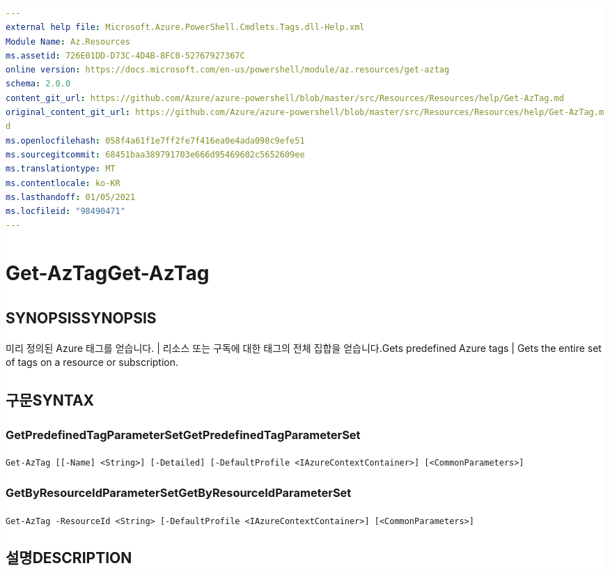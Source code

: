 ```yaml
---
external help file: Microsoft.Azure.PowerShell.Cmdlets.Tags.dll-Help.xml
Module Name: Az.Resources
ms.assetid: 726E01DD-D73C-4D4B-8FC0-52767927367C
online version: https://docs.microsoft.com/en-us/powershell/module/az.resources/get-aztag
schema: 2.0.0
content_git_url: https://github.com/Azure/azure-powershell/blob/master/src/Resources/Resources/help/Get-AzTag.md
original_content_git_url: https://github.com/Azure/azure-powershell/blob/master/src/Resources/Resources/help/Get-AzTag.md
ms.openlocfilehash: 058f4a61f1e7ff2fe7f416ea0e4ada098c9efe51
ms.sourcegitcommit: 68451baa389791703e666d95469602c5652609ee
ms.translationtype: MT
ms.contentlocale: ko-KR
ms.lasthandoff: 01/05/2021
ms.locfileid: "98490471"
---
```

# <span data-ttu-id="24648-101">Get-AzTag</span><span class="sxs-lookup"><span data-stu-id="24648-101">Get-AzTag</span></span>

## <span data-ttu-id="24648-102">SYNOPSIS</span><span class="sxs-lookup"><span data-stu-id="24648-102">SYNOPSIS</span></span>
<span data-ttu-id="24648-103">미리 정의된 Azure 태그를 얻습니다. | 리소스 또는 구독에 대한 태그의 전체 집합을 얻습니다.</span><span class="sxs-lookup"><span data-stu-id="24648-103">Gets predefined Azure tags | Gets the entire set of tags on a resource or subscription.</span></span>

## <span data-ttu-id="24648-104">구문</span><span class="sxs-lookup"><span data-stu-id="24648-104">SYNTAX</span></span>

### <span data-ttu-id="24648-105">GetPredefinedTagParameterSet</span><span class="sxs-lookup"><span data-stu-id="24648-105">GetPredefinedTagParameterSet</span></span>
```
Get-AzTag [[-Name] <String>] [-Detailed] [-DefaultProfile <IAzureContextContainer>] [<CommonParameters>]
```

### <span data-ttu-id="24648-106">GetByResourceIdParameterSet</span><span class="sxs-lookup"><span data-stu-id="24648-106">GetByResourceIdParameterSet</span></span>
```
Get-AzTag -ResourceId <String> [-DefaultProfile <IAzureContextContainer>] [<CommonParameters>]
```

## <span data-ttu-id="24648-107">설명</span><span class="sxs-lookup"><span data-stu-id="24648-107">DESCRIPTION</span></span>
